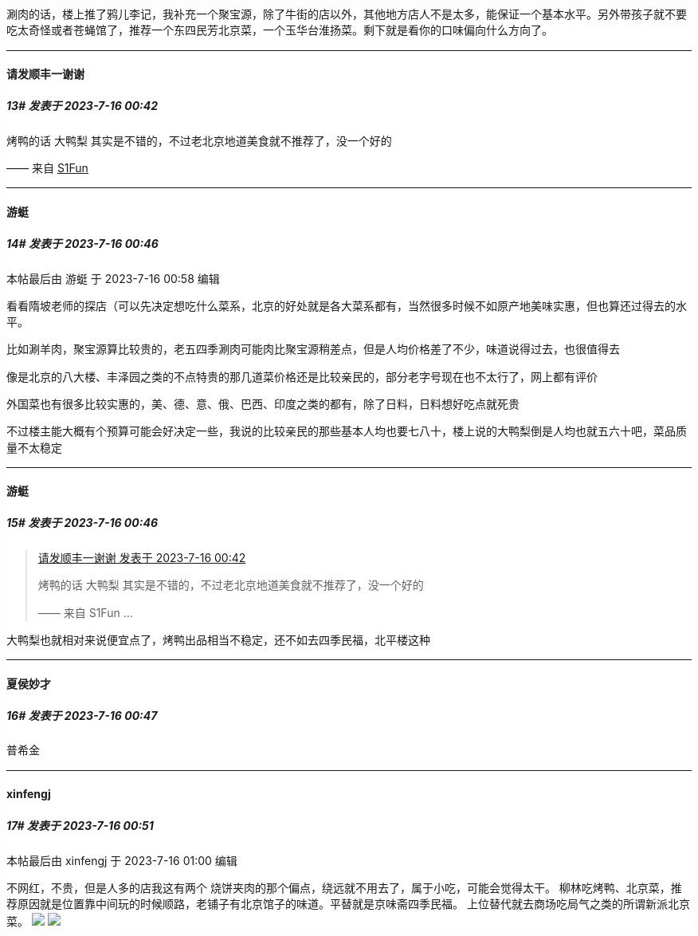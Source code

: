 涮肉的话，楼上推了鸦儿李记，我补充一个聚宝源，除了牛街的店以外，其他地方店人不是太多，能保证一个基本水平。另外带孩子就不要吃太奇怪或者苍蝇馆了，推荐一个东四民芳北京菜，一个玉华台淮扬菜。剩下就是看你的口味偏向什么方向了。

*****

####  请发顺丰一谢谢  
##### 13#       发表于 2023-7-16 00:42

烤鸭的话 大鸭梨 其实是不错的，不过老北京地道美食就不推荐了，没一个好的

—— 来自 [S1Fun](https://s1fun.koalcat.com)

*****

####  游蜓  
##### 14#       发表于 2023-7-16 00:46

 本帖最后由 游蜓 于 2023-7-16 00:58 编辑 

看看隋坡老师的探店（可以先决定想吃什么菜系，北京的好处就是各大菜系都有，当然很多时候不如原产地美味实惠，但也算还过得去的水平。

比如涮羊肉，聚宝源算比较贵的，老五四季涮肉可能肉比聚宝源稍差点，但是人均价格差了不少，味道说得过去，也很值得去

像是北京的八大楼、丰泽园之类的不点特贵的那几道菜价格还是比较亲民的，部分老字号现在也不太行了，网上都有评价

外国菜也有很多比较实惠的，美、德、意、俄、巴西、印度之类的都有，除了日料，日料想好吃点就死贵

不过楼主能大概有个预算可能会好决定一些，我说的比较亲民的那些基本人均也要七八十，楼上说的大鸭梨倒是人均也就五六十吧，菜品质量不太稳定

*****

####  游蜓  
##### 15#       发表于 2023-7-16 00:46

<blockquote><a href="httphttps://bbs.saraba1st.com/2b/forum.php?mod=redirect&amp;goto=findpost&amp;pid=61677319&amp;ptid=2144604" target="_blank">请发顺丰一谢谢 发表于 2023-7-16 00:42</a>

烤鸭的话 大鸭梨 其实是不错的，不过老北京地道美食就不推荐了，没一个好的

—— 来自 S1Fun ...</blockquote>
大鸭梨也就相对来说便宜点了，烤鸭出品相当不稳定，还不如去四季民福，北平楼这种

*****

####  夏侯妙才  
##### 16#       发表于 2023-7-16 00:47

普希金

*****

####  xinfengj  
##### 17#       发表于 2023-7-16 00:51

 本帖最后由 xinfengj 于 2023-7-16 01:00 编辑 

不网红，不贵，但是人多的店我这有两个
烧饼夹肉的那个偏点，绕远就不用去了，属于小吃，可能会觉得太干。
柳林吃烤鸭、北京菜，推荐原因就是位置靠中间玩的时候顺路，老铺子有北京馆子的味道。平替就是京味斋四季民福。
上位替代就去商场吃局气之类的所谓新派北京菜。
<img src="https://p.sda1.dev/12/67ae3220c18eeb5ee2b2f16a29187b4f/CMP_20230716004746125.jpg" referrerpolicy="no-referrer">
<img src="https://p.sda1.dev/12/a72ed3f86833d1f498f7fc372dfd0a4c/CMP_20230716005048592.jpg" referrerpolicy="no-referrer">

